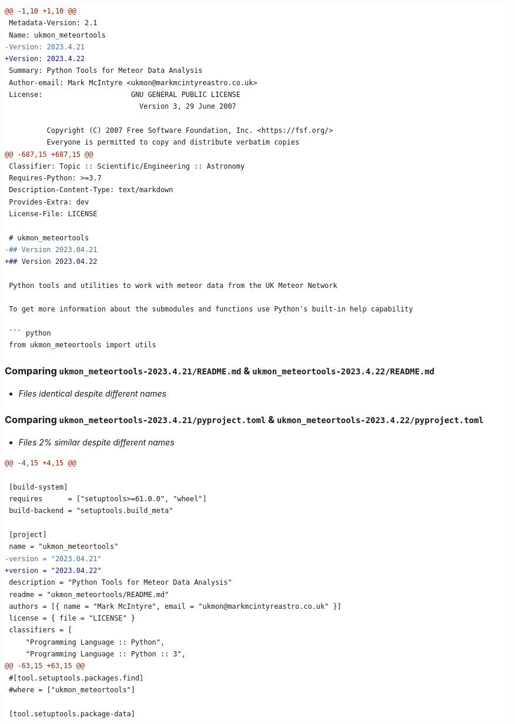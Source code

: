 ```diff
@@ -1,10 +1,10 @@
 Metadata-Version: 2.1
 Name: ukmon_meteortools
-Version: 2023.4.21
+Version: 2023.4.22
 Summary: Python Tools for Meteor Data Analysis
 Author-email: Mark McIntyre <ukmon@markmcintyreastro.co.uk>
 License:                     GNU GENERAL PUBLIC LICENSE
                                Version 3, 29 June 2007
         
          Copyright (C) 2007 Free Software Foundation, Inc. <https://fsf.org/>
          Everyone is permitted to copy and distribute verbatim copies
@@ -687,15 +687,15 @@
 Classifier: Topic :: Scientific/Engineering :: Astronomy
 Requires-Python: >=3.7
 Description-Content-Type: text/markdown
 Provides-Extra: dev
 License-File: LICENSE
 
 # ukmon_meteortools
-## Version 2023.04.21
+## Version 2023.04.22
 
 Python tools and utilities to work with meteor data from the UK Meteor Network
 
 To get more information about the submodules and functions use Python's built-in help capability
 
 ``` python
 from ukmon_meteortools import utils
```

### Comparing `ukmon_meteortools-2023.4.21/README.md` & `ukmon_meteortools-2023.4.22/README.md`

 * *Files identical despite different names*

### Comparing `ukmon_meteortools-2023.4.21/pyproject.toml` & `ukmon_meteortools-2023.4.22/pyproject.toml`

 * *Files 2% similar despite different names*

```diff
@@ -4,15 +4,15 @@
 
 [build-system]
 requires      = ["setuptools>=61.0.0", "wheel"]
 build-backend = "setuptools.build_meta"
 
 [project]
 name = "ukmon_meteortools"
-version = "2023.04.21"
+version = "2023.04.22"
 description = "Python Tools for Meteor Data Analysis"
 readme = "ukmon_meteortools/README.md"
 authors = [{ name = "Mark McIntyre", email = "ukmon@markmcintyreastro.co.uk" }]
 license = { file = "LICENSE" }
 classifiers = [
     "Programming Language :: Python",
     "Programming Language :: Python :: 3",
@@ -63,15 +63,15 @@
 #[tool.setuptools.packages.find]
 #where = ["ukmon_meteortools"]
 
 [tool.setuptools.package-data]
```